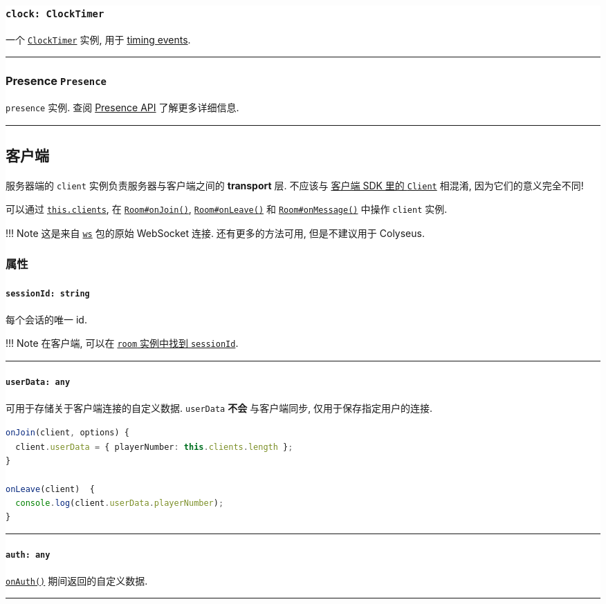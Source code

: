 
### `clock: ClockTimer`

一个 [`ClockTimer`](https://github.com/gamestdio/timer#api) 实例,
用于 [timing events](/server/timing-events).

---

### Presence `Presence`

`presence` 实例. 查阅 [Presence API](/server/presence) 了解更多详细信息.

---

## 客户端

服务器端的 `client` 实例负责服务器与客户端之间的 **transport** 层. 不应该与 [客户端 SDK 里的 `Client`](/client/client/) 相混淆, 因为它们的意义完全不同!

可以通过 [`this.clients`](#clients-client), 在 [`Room#onJoin()`](#onjoin-client-options-auth), [`Room#onLeave()`](#onleave-client-consented) 和 [`Room#onMessage()`](#onmessage-type-callback) 中操作 `client` 实例.

!!! Note
    这是来自 [`ws`](https://www.npmjs.com/package/ws) 包的原始 WebSocket 连接. 还有更多的方法可用, 但是不建议用于 Colyseus.

### 属性

#### `sessionId: string`

每个会话的唯一 id.

!!! Note
    在客户端, 可以在 [`room` 实例中找到 `sessionId`](/client/room/#sessionid-string).

---

#### `userData: any`

可用于存储关于客户端连接的自定义数据. `userData` **不会** 与客户端同步, 仅用于保存指定用户的连接.

```typescript
onJoin(client, options) {
  client.userData = { playerNumber: this.clients.length };
}

onLeave(client)  {
  console.log(client.userData.playerNumber);
}
```

---

#### `auth: any`

[`onAuth()`](/server/room/#onauth-client-options-request) 期间返回的自定义数据.

---